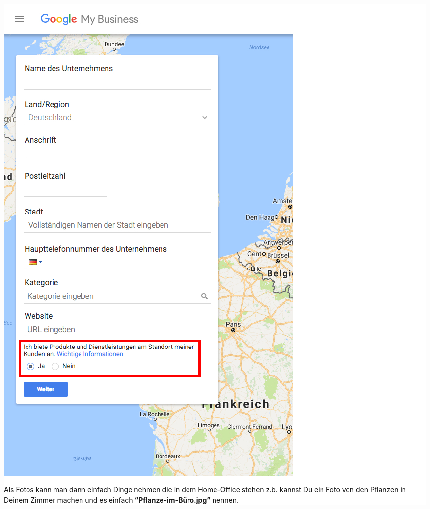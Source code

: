 <img src="/img/wie-erstelle-ich-ein-service-area-business.jpg" alt="wie-erstelle-ich-ein-service-area-business" width="588" height="961" />

Als Fotos kann man dann einfach Dinge nehmen die in dem Home-Office stehen z.b. kannst Du ein Foto von den Pflanzen in Deinem Zimmer machen und es einfach <strong>“Pflanze-im-Büro.jpg”</strong> nennen.
